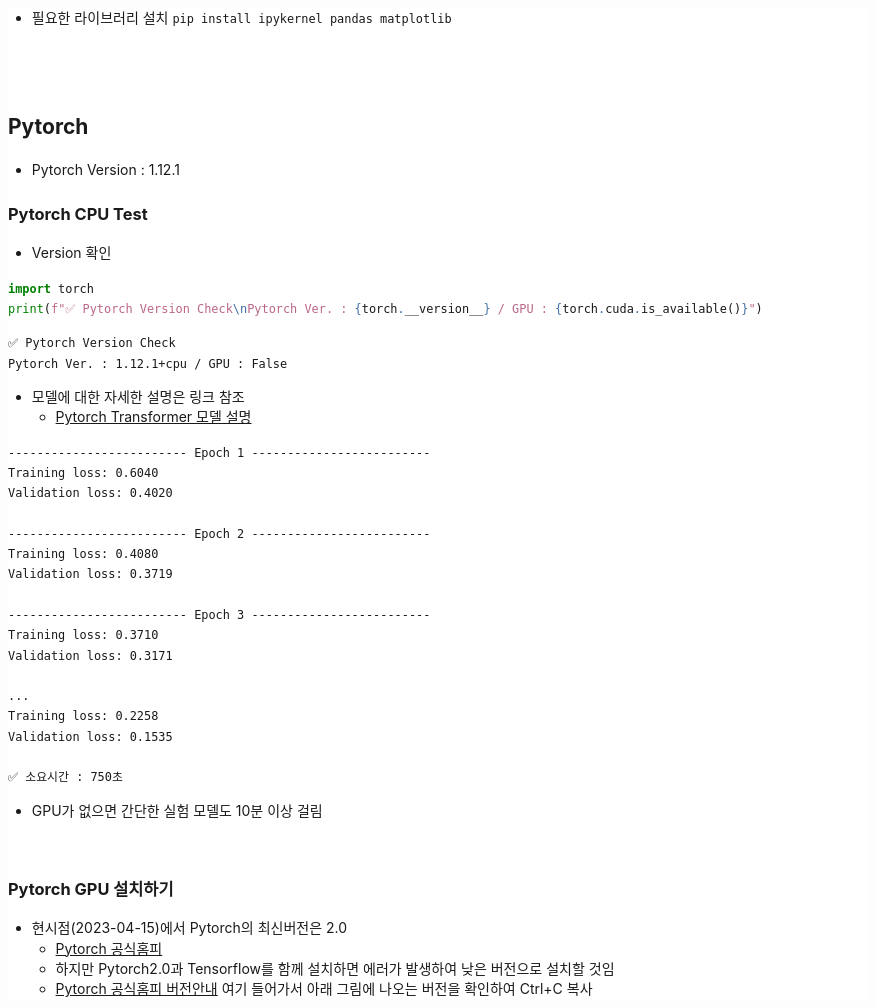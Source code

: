 - 필요한 라이브러리 설치 `pip install ipykernel pandas matplotlib`



<br><br>


## Pytorch

- Pytorch Version : 1.12.1

### Pytorch CPU Test

- Version 확인  

```python
import torch
print(f"✅ Pytorch Version Check\nPytorch Ver. : {torch.__version__} / GPU : {torch.cuda.is_available()}")
```

```markdown
✅ Pytorch Version Check
Pytorch Ver. : 1.12.1+cpu / GPU : False
```

- 모델에 대한 자세한 설명은 링크 참조
  - [Pytorch Transformer 모델 설명](https://wikidocs.net/156986)

```markdown
------------------------- Epoch 1 -------------------------
Training loss: 0.6040
Validation loss: 0.4020

------------------------- Epoch 2 -------------------------
Training loss: 0.4080
Validation loss: 0.3719

------------------------- Epoch 3 -------------------------
Training loss: 0.3710
Validation loss: 0.3171

...
Training loss: 0.2258
Validation loss: 0.1535

✅ 소요시간 : 750초
```

- GPU가 없으면 간단한 실험 모델도 10분 이상 걸림  

<br>

### Pytorch GPU 설치하기


- 현시점(2023-04-15)에서 Pytorch의 최신버전은 2.0
  - [Pytorch 공식홈피](https://pytorch.org/)
  - 하지만 Pytorch2.0과 Tensorflow를 함께 설치하면 에러가 발생하여 낮은 버전으로 설치할 것임
  - [Pytorch 공식홈피 버전안내](https://pytorch.org/get-started/previous-versions/) 여기 들어가서 아래 그림에 나오는 버전을 확인하여 Ctrl+C 복사
